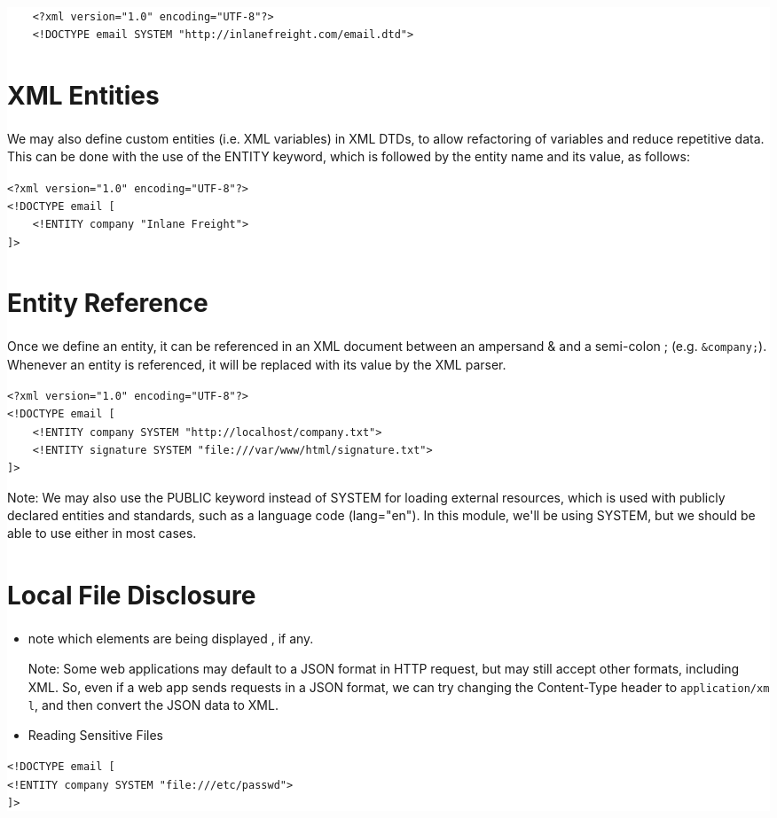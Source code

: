 ```
    <?xml version="1.0" encoding="UTF-8"?>
    <!DOCTYPE email SYSTEM "http://inlanefreight.com/email.dtd">
```


# XML Entities

We may also define custom entities (i.e. XML variables) in XML DTDs, to allow refactoring of variables and reduce repetitive data. This can be done with the use of the ENTITY keyword, which is followed by the entity name and its value, as follows:

```
<?xml version="1.0" encoding="UTF-8"?>
<!DOCTYPE email [
    <!ENTITY company "Inlane Freight">
]>
```


# Entity Reference

Once we define an entity, it can be referenced in an XML document between an ampersand & and a semi-colon ; (e.g. `&company;`). Whenever an entity is referenced, it will be replaced with its value by the XML parser. 

```
<?xml version="1.0" encoding="UTF-8"?>
<!DOCTYPE email [
    <!ENTITY company SYSTEM "http://localhost/company.txt">
    <!ENTITY signature SYSTEM "file:///var/www/html/signature.txt">
]>
```


Note: We may also use the PUBLIC keyword instead of SYSTEM for loading external resources, which is used with publicly declared entities and standards, such as a language code (lang="en"). In this module, we'll be using SYSTEM, but we should be able to use either in most cases.



# Local File Disclosure

    
- note which elements are being displayed , if any.


    Note: Some web applications may default to a JSON format in HTTP request, but may still accept other formats, including XML. So, even if a web app sends requests in a JSON format, we can try changing the Content-Type header to `application/xml`, and then convert the JSON data to XML.


- Reading Sensitive Files

```
<!DOCTYPE email [
<!ENTITY company SYSTEM "file:///etc/passwd">
]>
```
